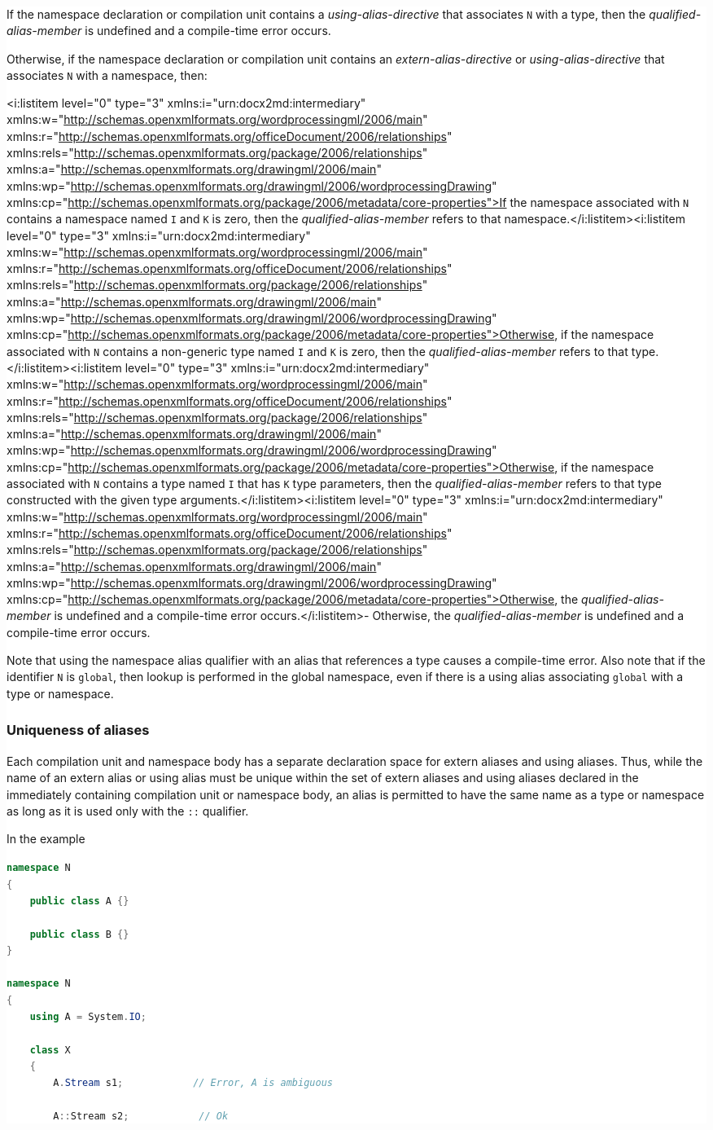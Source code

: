 If the namespace declaration or compilation unit contains a *using-alias-directive* that associates `N` with a type, then the *qualified-alias-member* is undefined and a compile-time error occurs.

Otherwise, if the namespace declaration or compilation unit contains an *extern-alias-directive* or *using-alias-directive* that associates `N` with a namespace, then:

<i:listitem level="0" type="3" xmlns:i="urn:docx2md:intermediary" xmlns:w="http://schemas.openxmlformats.org/wordprocessingml/2006/main" xmlns:r="http://schemas.openxmlformats.org/officeDocument/2006/relationships" xmlns:rels="http://schemas.openxmlformats.org/package/2006/relationships" xmlns:a="http://schemas.openxmlformats.org/drawingml/2006/main" xmlns:wp="http://schemas.openxmlformats.org/drawingml/2006/wordprocessingDrawing" xmlns:cp="http://schemas.openxmlformats.org/package/2006/metadata/core-properties">If the namespace associated with `N` contains a namespace named `I` and `K` is zero, then the *qualified-alias-member* refers to that namespace.</i:listitem><i:listitem level="0" type="3" xmlns:i="urn:docx2md:intermediary" xmlns:w="http://schemas.openxmlformats.org/wordprocessingml/2006/main" xmlns:r="http://schemas.openxmlformats.org/officeDocument/2006/relationships" xmlns:rels="http://schemas.openxmlformats.org/package/2006/relationships" xmlns:a="http://schemas.openxmlformats.org/drawingml/2006/main" xmlns:wp="http://schemas.openxmlformats.org/drawingml/2006/wordprocessingDrawing" xmlns:cp="http://schemas.openxmlformats.org/package/2006/metadata/core-properties">Otherwise, if the namespace associated with `N` contains a non-generic type named `I` and `K` is zero, then the *qualified-alias-member* refers to that type.</i:listitem><i:listitem level="0" type="3" xmlns:i="urn:docx2md:intermediary" xmlns:w="http://schemas.openxmlformats.org/wordprocessingml/2006/main" xmlns:r="http://schemas.openxmlformats.org/officeDocument/2006/relationships" xmlns:rels="http://schemas.openxmlformats.org/package/2006/relationships" xmlns:a="http://schemas.openxmlformats.org/drawingml/2006/main" xmlns:wp="http://schemas.openxmlformats.org/drawingml/2006/wordprocessingDrawing" xmlns:cp="http://schemas.openxmlformats.org/package/2006/metadata/core-properties">Otherwise, if the namespace associated with `N` contains a type named `I` that has `K` type parameters, then the *qualified-alias-member* refers to that type constructed with the given type arguments.</i:listitem><i:listitem level="0" type="3" xmlns:i="urn:docx2md:intermediary" xmlns:w="http://schemas.openxmlformats.org/wordprocessingml/2006/main" xmlns:r="http://schemas.openxmlformats.org/officeDocument/2006/relationships" xmlns:rels="http://schemas.openxmlformats.org/package/2006/relationships" xmlns:a="http://schemas.openxmlformats.org/drawingml/2006/main" xmlns:wp="http://schemas.openxmlformats.org/drawingml/2006/wordprocessingDrawing" xmlns:cp="http://schemas.openxmlformats.org/package/2006/metadata/core-properties">Otherwise, the *qualified-alias-member* is undefined and a compile-time error occurs.</i:listitem>- Otherwise, the *qualified-alias-member* is undefined and a compile-time error occurs.

Note that using the namespace alias qualifier with an alias that references a type causes a compile-time error. Also note that if the identifier `N` is `global`, then lookup is performed in the global namespace, even if there is a using alias associating `global` with a type or namespace.

### Uniqueness of aliases

Each compilation unit and namespace body has a separate declaration space for extern aliases and using aliases. Thus, while the name of an extern alias or using alias must be unique within the set of extern aliases and using aliases declared in the immediately containing compilation unit or namespace body, an alias is permitted to have the same name as a type or namespace as long as it is used only with the `::` qualifier.

In the example

```csharp
namespace N
{
    public class A {}

    public class B {}
}

namespace N
{
    using A = System.IO;

    class X
    {
        A.Stream s1;            // Error, A is ambiguous

        A::Stream s2;            // Ok
```